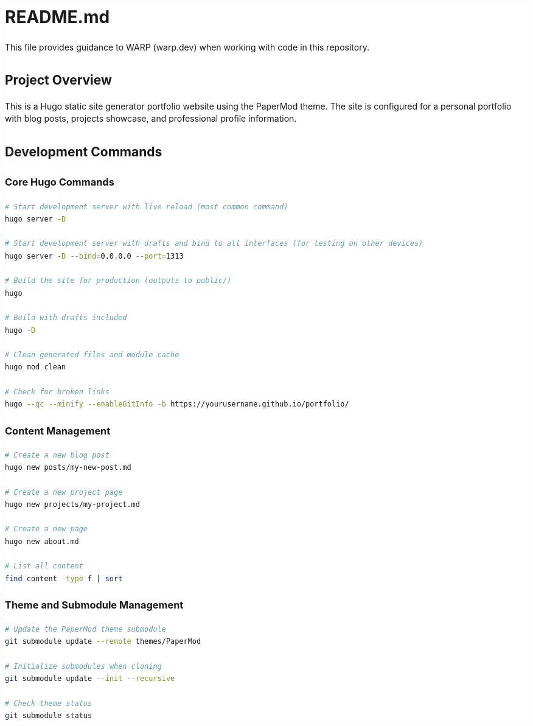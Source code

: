# README.md

This file provides guidance to WARP (warp.dev) when working with code in this repository.

## Project Overview

This is a Hugo static site generator portfolio website using the PaperMod theme. The site is configured for a personal portfolio with blog posts, projects showcase, and professional profile information.

## Development Commands

### Core Hugo Commands
```bash
# Start development server with live reload (most common command)
hugo server -D

# Start development server with drafts and bind to all interfaces (for testing on other devices)
hugo server -D --bind=0.0.0.0 --port=1313

# Build the site for production (outputs to public/)
hugo

# Build with drafts included
hugo -D

# Clean generated files and module cache
hugo mod clean

# Check for broken links
hugo --gc --minify --enableGitInfo -b https://yourusername.github.io/portfolio/
```

### Content Management
```bash
# Create a new blog post
hugo new posts/my-new-post.md

# Create a new project page
hugo new projects/my-project.md

# Create a new page
hugo new about.md

# List all content
find content -type f | sort
```

### Theme and Submodule Management
```bash
# Update the PaperMod theme submodule
git submodule update --remote themes/PaperMod

# Initialize submodules when cloning
git submodule update --init --recursive

# Check theme status
git submodule status
```
